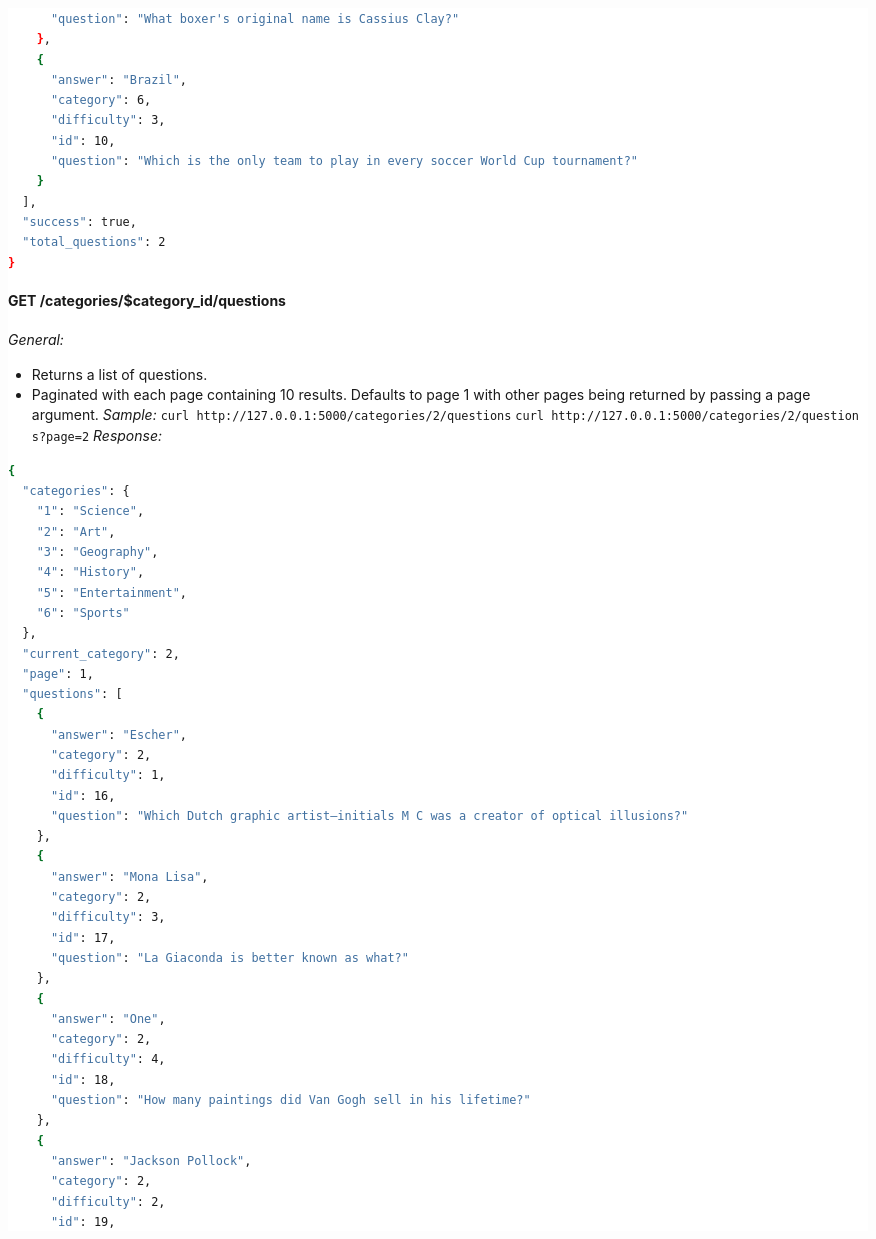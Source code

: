 ```bash
      "question": "What boxer's original name is Cassius Clay?"
    },
    {
      "answer": "Brazil",
      "category": 6,
      "difficulty": 3,
      "id": 10,
      "question": "Which is the only team to play in every soccer World Cup tournament?"
    }
  ],
  "success": true,
  "total_questions": 2
}
```

#### GET /categories/$category_id/questions

*General:*
  - Returns a list of questions.
  - Paginated with each page containing 10 results. Defaults to page 1 with other pages being returned by passing a page argument.
*Sample:*
    `curl http://127.0.0.1:5000/categories/2/questions`
    `curl http://127.0.0.1:5000/categories/2/questions?page=2`
*Response:*
```bash
{
  "categories": {
    "1": "Science",
    "2": "Art",
    "3": "Geography",
    "4": "History",
    "5": "Entertainment",
    "6": "Sports"
  },
  "current_category": 2,
  "page": 1,
  "questions": [
    {
      "answer": "Escher",
      "category": 2,
      "difficulty": 1,
      "id": 16,
      "question": "Which Dutch graphic artist–initials M C was a creator of optical illusions?"
    },
    {
      "answer": "Mona Lisa",
      "category": 2,
      "difficulty": 3,
      "id": 17,
      "question": "La Giaconda is better known as what?"
    },
    {
      "answer": "One",
      "category": 2,
      "difficulty": 4,
      "id": 18,
      "question": "How many paintings did Van Gogh sell in his lifetime?"
    },
    {
      "answer": "Jackson Pollock",
      "category": 2,
      "difficulty": 2,
      "id": 19,
```